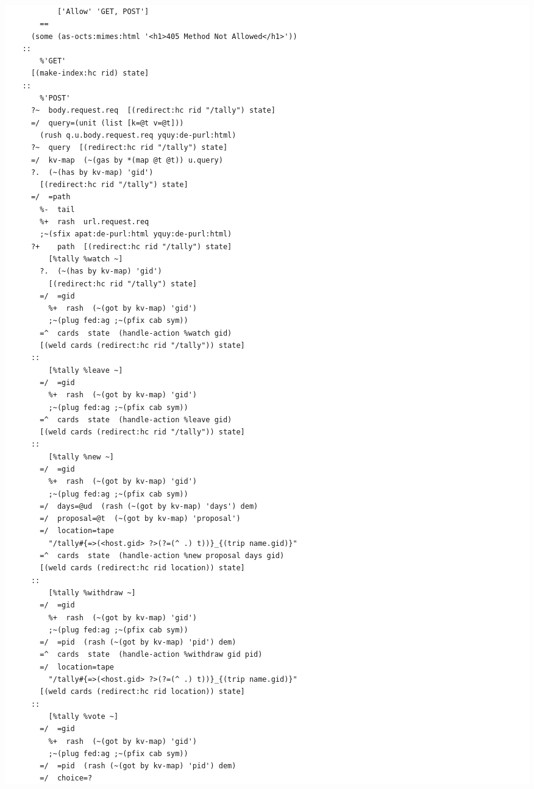 ```hoon {% copy=true mode="collapse" %}
            ['Allow' 'GET, POST']
        ==
      (some (as-octs:mimes:html '<h1>405 Method Not Allowed</h1>'))
    ::
        %'GET'
      [(make-index:hc rid) state]
    ::
        %'POST'
      ?~  body.request.req  [(redirect:hc rid "/tally") state]
      =/  query=(unit (list [k=@t v=@t]))
        (rush q.u.body.request.req yquy:de-purl:html)
      ?~  query  [(redirect:hc rid "/tally") state]
      =/  kv-map  (~(gas by *(map @t @t)) u.query)
      ?.  (~(has by kv-map) 'gid')
        [(redirect:hc rid "/tally") state]
      =/  =path
        %-  tail
        %+  rash  url.request.req
        ;~(sfix apat:de-purl:html yquy:de-purl:html)
      ?+    path  [(redirect:hc rid "/tally") state]
          [%tally %watch ~]
        ?.  (~(has by kv-map) 'gid')
          [(redirect:hc rid "/tally") state]
        =/  =gid
          %+  rash  (~(got by kv-map) 'gid')
          ;~(plug fed:ag ;~(pfix cab sym))
        =^  cards  state  (handle-action %watch gid)
        [(weld cards (redirect:hc rid "/tally")) state]
      ::
          [%tally %leave ~]
        =/  =gid
          %+  rash  (~(got by kv-map) 'gid')
          ;~(plug fed:ag ;~(pfix cab sym))
        =^  cards  state  (handle-action %leave gid)
        [(weld cards (redirect:hc rid "/tally")) state]
      ::
          [%tally %new ~]
        =/  =gid
          %+  rash  (~(got by kv-map) 'gid')
          ;~(plug fed:ag ;~(pfix cab sym))
        =/  days=@ud  (rash (~(got by kv-map) 'days') dem)
        =/  proposal=@t  (~(got by kv-map) 'proposal')
        =/  location=tape
          "/tally#{=>(<host.gid> ?>(?=(^ .) t))}_{(trip name.gid)}"
        =^  cards  state  (handle-action %new proposal days gid)
        [(weld cards (redirect:hc rid location)) state]
      ::
          [%tally %withdraw ~]
        =/  =gid
          %+  rash  (~(got by kv-map) 'gid')
          ;~(plug fed:ag ;~(pfix cab sym))
        =/  =pid  (rash (~(got by kv-map) 'pid') dem)
        =^  cards  state  (handle-action %withdraw gid pid)
        =/  location=tape
          "/tally#{=>(<host.gid> ?>(?=(^ .) t))}_{(trip name.gid)}"
        [(weld cards (redirect:hc rid location)) state]
      ::
          [%tally %vote ~]
        =/  =gid
          %+  rash  (~(got by kv-map) 'gid')
          ;~(plug fed:ag ;~(pfix cab sym))
        =/  =pid  (rash (~(got by kv-map) 'pid') dem)
        =/  choice=?
```
